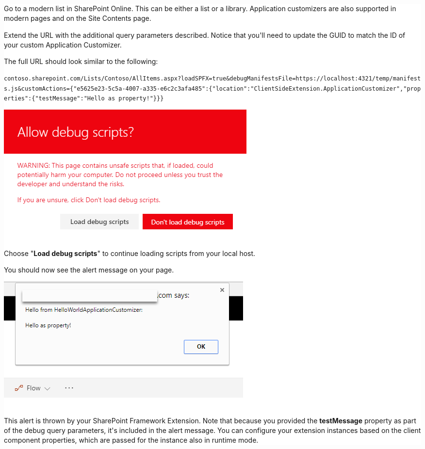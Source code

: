 
Go to a modern list in SharePoint Online. This can be either a list or a library. Application customizers are also supported in modern pages and on the Site Contents page. 

Extend the URL with the additional query parameters described. Notice that you'll need to update the GUID to match the ID of your custom Application Customizer. 

The full URL should look similar to the following:

```
contoso.sharepoint.com/Lists/Contoso/AllItems.aspx?loadSPFX=true&debugManifestsFile=https://localhost:4321/temp/manifests.js&customActions={"e5625e23-5c5a-4007-a335-e6c2c3afa485":{"location":"ClientSideExtension.ApplicationCustomizer","properties":{"testMessage":"Hello as property!"}}}
```

![Allow Debug Manifest question from the page](../../../../images/ext-app-debug-manifest-message.png)

Choose "**Load debug scripts**" to continue loading scripts from your local host.

You should now see the alert message on your page.

![Hello as property alert message](../../../../images/ext-app-alert-sp-page.png)

This alert is thrown by your SharePoint Framework Extension. Note that because you provided the **testMessage** property as part of the debug query parameters, it's included in the alert message. You can configure your extension instances based on the client component properties, which are passed for the instance also in runtime mode. 
